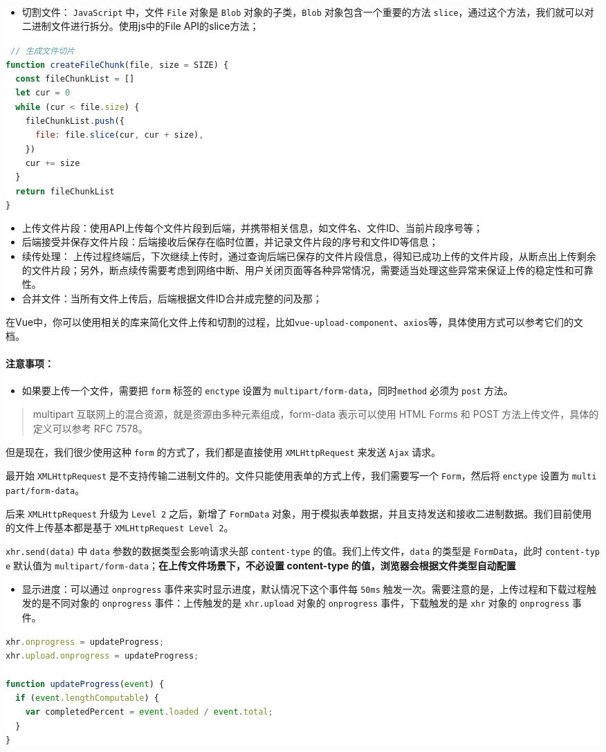  

  - 切割文件： `JavaScript` 中，文件 `File` 对象是 `Blob` 对象的子类，`Blob` 对象包含一个重要的方法 `slice`，通过这个方法，我们就可以对二进制文件进行拆分。使用js中的File API的slice方法；

  ```js
   // 生成文件切片
  function createFileChunk(file, size = SIZE) {
    const fileChunkList = []
    let cur = 0
    while (cur < file.size) {
      fileChunkList.push({
        file: file.slice(cur, cur + size),
      })
      cur += size
    }
    return fileChunkList
  }
  
  ```

  

  - 上传文件片段：使用API上传每个文件片段到后端，并携带相关信息，如文件名、文件ID、当前片段序号等；
  - 后端接受并保存文件片段：后端接收后保存在临时位置，并记录文件片段的序号和文件ID等信息；
  - 续传处理： 上传过程终端后，下次继续上传时，通过查询后端已保存的文件片段信息，得知已成功上传的文件片段，从断点出上传剩余的文件片段；另外，断点续传需要考虑到网络中断、用户关闭页面等各种异常情况，需要适当处理这些异常来保证上传的稳定性和可靠性。
  - 合并文件：当所有文件上传后，后端根据文件ID合并成完整的问及那；

在Vue中，你可以使用相关的库来简化文件上传和切割的过程，比如`vue-upload-component`、`axios`等，具体使用方式可以参考它们的文档。

#### 注意事项：

- 如果要上传一个文件，需要把 `form` 标签的 `enctype` 设置为 `multipart/form-data`，同时`method` 必须为 `post` 方法。

> multipart 互联网上的混合资源，就是资源由多种元素组成，form-data 表示可以使用 HTML Forms 和 POST 方法上传文件，具体的定义可以参考 RFC 7578。

但是现在，我们很少使用这种 `form` 的方式了，我们都是直接使用 `XMLHttpRequest` 来发送 `Ajax` 请求。

最开始 `XMLHttpRequest` 是不支持传输二进制文件的。文件只能使用表单的方式上传，我们需要写一个 `Form`，然后将 `enctype` 设置为 `multipart/form-data`。

后来 `XMLHttpRequest` 升级为 `Level 2` 之后，新增了 `FormData` 对象，用于模拟表单数据，并且支持发送和接收二进制数据。我们目前使用的文件上传基本都是基于 `XMLHttpRequest Level 2`。

`xhr.send(data)` 中 `data` 参数的数据类型会影响请求头部 `content-type` 的值。我们上传文件，`data` 的类型是 `FormData`，此时 `content-type` 默认值为 `multipart/form-data`；**在上传文件场景下，不必设置 content-type 的值，浏览器会根据文件类型自动配置**

- 显示进度：可以通过 `onprogress` 事件来实时显示进度，默认情况下这个事件每 `50ms` 触发一次。需要注意的是，上传过程和下载过程触发的是不同对象的 `onprogress` 事件：上传触发的是 `xhr.upload` 对象的 `onprogress` 事件，下载触发的是 `xhr` 对象的 `onprogress` 事件。

```js
xhr.onprogress = updateProgress;
xhr.upload.onprogress = updateProgress;

function updateProgress(event) {
  if (event.lengthComputable) {
    var completedPercent = event.loaded / event.total;
  }
}
```
